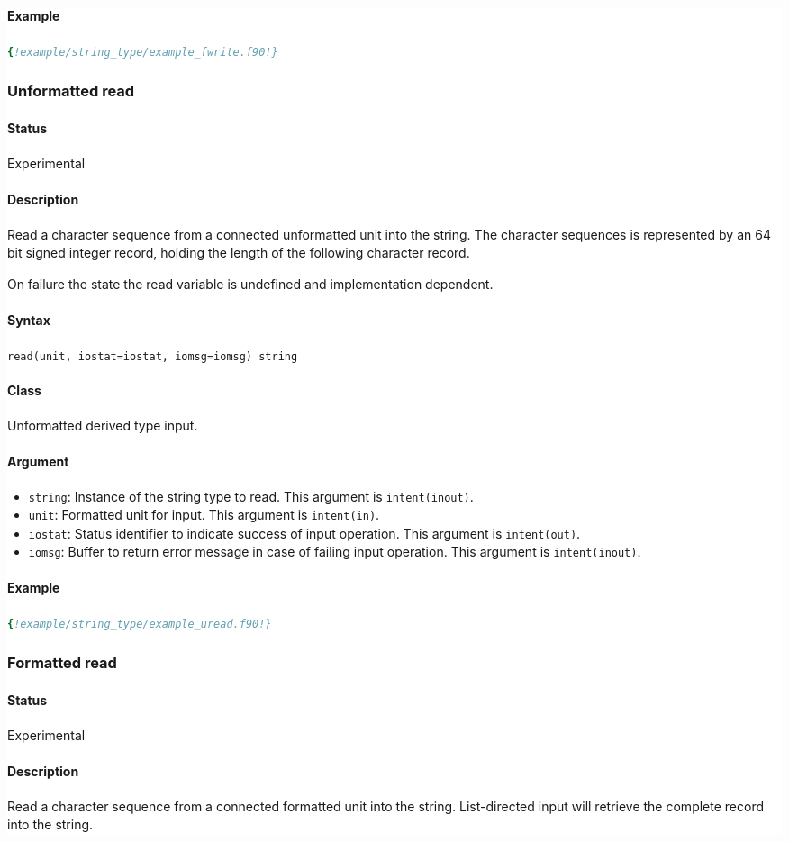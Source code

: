 #### Example

```fortran
{!example/string_type/example_fwrite.f90!}
```



### Unformatted read

#### Status

Experimental

#### Description

Read a character sequence from a connected unformatted unit into the string.
The character sequences is represented by an 64 bit signed integer record,
holding the length of the following character record.

On failure the state the read variable is undefined and implementation dependent.

#### Syntax

`read(unit, iostat=iostat, iomsg=iomsg) string`

#### Class

Unformatted derived type input.

#### Argument

- `string`: Instance of the string type to read. This argument is `intent(inout)`.
- `unit`: Formatted unit for input. This argument is `intent(in)`.
- `iostat`: Status identifier to indicate success of input operation.
  This argument is `intent(out)`.
- `iomsg`: Buffer to return error message in case of failing input operation.
  This argument is `intent(inout)`.

#### Example

```fortran
{!example/string_type/example_uread.f90!}
```



### Formatted read

#### Status

Experimental

#### Description

Read a character sequence from a connected formatted unit into the string.
List-directed input will retrieve the complete record into the string.
